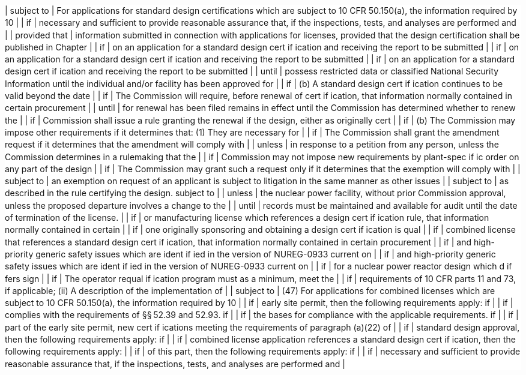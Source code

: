 | subject to    | For applications for standard design certifications which are subject to 10 CFR 50.150(a), the information required by 10                |
| if            | necessary and sufficient to provide reasonable assurance that, if the inspections, tests, and analyses are performed and                 |
| provided that | information submitted in connection with applications for licenses, provided that the design certification shall be published in Chapter |
| if            | on an application for a standard design cert if ication and receiving the report to be submitted                                         |
| if            | on an application for a standard design cert if ication and receiving the report to be submitted                                         |
| if            | on an application for a standard design cert if ication and receiving the report to be submitted                                         |
| until         | possess restricted data or classified National Security Information until the individual and/or facility has been approved for           |
| if            | (b) A standard design cert if ication continues to be valid beyond the date                                                              |
| if            | The Commission will require, before renewal of cert if ication, that information normally contained in certain procurement               |
| until         | for renewal has been filed remains in effect until the Commission has determined whether to renew the                                    |
| if            | Commission shall issue a rule granting the renewal if  the design, either as originally cert                                             |
| if            | (b) The Commission may impose other requirements  if it determines that: (1) They are necessary for                                      |
| if            | The Commission shall grant the amendment request  if it determines that the amendment will comply with                                   |
| unless        | in response to a petition from any person, unless the Commission determines in a rulemaking that the                                     |
| if            | Commission may not impose new requirements by plant-spec if ic order on any part of the design                                           |
| if            | The Commission may grant such a request only  if it determines that the exemption will comply with                                       |
| subject to    | an exemption on request of an applicant is subject to litigation in the same manner as other issues                                      |
| subject to    | as described in the rule certifying the design. subject to                                                                               |
| unless        | the nuclear power facility, without prior Commission approval, unless the proposed departure involves a change to the                    |
| until         | records must be maintained and available for audit until  the date of termination of the license.                                        |
| if            | or manufacturing license which references a design cert if ication rule, that information normally contained in certain                  |
| if            | one originally sponsoring and obtaining a design cert if ication is qual                                                                 |
| if            | combined license that references a standard design cert if ication, that information normally contained in certain procurement           |
| if            | and high-priority generic safety issues which are ident if ied in the version of NUREG-0933 current on                                   |
| if            | and high-priority generic safety issues which are ident if ied in the version of NUREG-0933 current on                                   |
| if            | for a nuclear power reactor design which d if fers sign                                                                                  |
| if            | The operator requal if ication program must as a minimum, meet the                                                                       |
| if            | requirements of 10 CFR parts 11 and 73, if applicable; (ii) A description of the implementation of                                       |
| subject to    | (47) For applications for combined licenses which are  subject to 10 CFR 50.150(a), the information required by 10                       |
| if            | early site permit, then the following requirements apply: if                                                                             |
| if            | complies with the requirements of &#167;&#167;&#8201;52.39 and 52.93. if                                                                 |
| if            | the bases for compliance with the applicable requirements. if                                                                            |
| if            | part of the early site permit, new cert if ications meeting the requirements of paragraph (a)(22) of                                     |
| if            | standard design approval, then the following requirements apply: if                                                                      |
| if            | combined license application references a standard design cert if ication, then the following requirements apply:                        |
| if            | of this part, then the following requirements apply: if                                                                                  |
| if            | necessary and sufficient to provide reasonable assurance that, if the inspections, tests, and analyses are performed and                 |